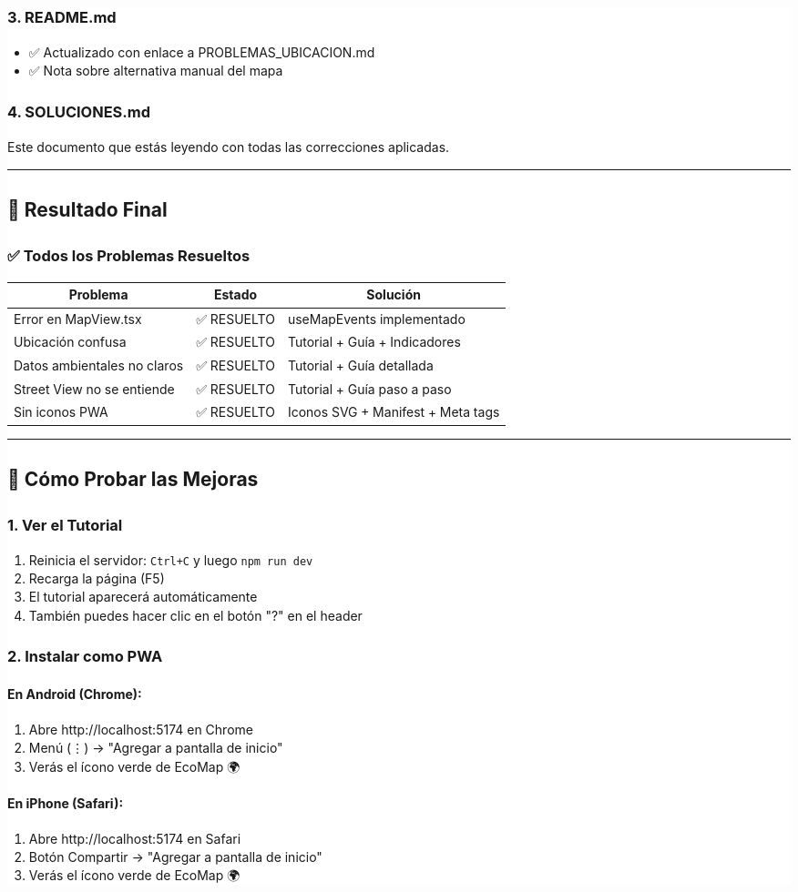 ### 3. README.md

- ✅ Actualizado con enlace a PROBLEMAS_UBICACION.md
- ✅ Nota sobre alternativa manual del mapa

### 4. SOLUCIONES.md

Este documento que estás leyendo con todas las correcciones aplicadas.

---

## 🎉 Resultado Final

### ✅ Todos los Problemas Resueltos

| Problema                    | Estado      | Solución                          |
| --------------------------- | ----------- | --------------------------------- |
| Error en MapView.tsx        | ✅ RESUELTO | useMapEvents implementado         |
| Ubicación confusa           | ✅ RESUELTO | Tutorial + Guía + Indicadores     |
| Datos ambientales no claros | ✅ RESUELTO | Tutorial + Guía detallada         |
| Street View no se entiende  | ✅ RESUELTO | Tutorial + Guía paso a paso       |
| Sin iconos PWA              | ✅ RESUELTO | Iconos SVG + Manifest + Meta tags |

---

## 🚀 Cómo Probar las Mejoras

### 1. Ver el Tutorial

1. Reinicia el servidor: `Ctrl+C` y luego `npm run dev`
2. Recarga la página (F5)
3. El tutorial aparecerá automáticamente
4. También puedes hacer clic en el botón "?" en el header

### 2. Instalar como PWA

#### En Android (Chrome):

1. Abre http://localhost:5174 en Chrome
2. Menú (⋮) → "Agregar a pantalla de inicio"
3. Verás el ícono verde de EcoMap 🌍

#### En iPhone (Safari):

1. Abre http://localhost:5174 en Safari
2. Botón Compartir → "Agregar a pantalla de inicio"
3. Verás el ícono verde de EcoMap 🌍
